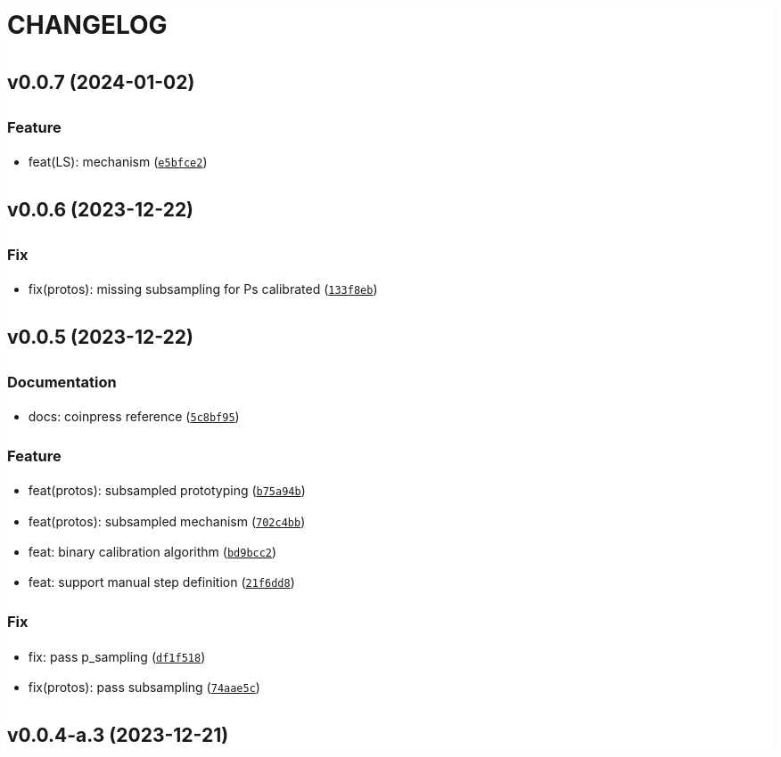# CHANGELOG



## v0.0.7 (2024-01-02)

### Feature

* feat(LS): mechanism ([`e5bfce2`](https://github.com/lsc64/dp-learning-from-features/commit/e5bfce252ed7352800d9ee0501ead00565424abf))


## v0.0.6 (2023-12-22)

### Fix

* fix(protos): missing subsampling for Ps calibrated ([`133f8eb`](https://github.com/lsc64/dp-learning-from-features/commit/133f8eb97f5c1aeac7a3babac47df42b5d263b5f))


## v0.0.5 (2023-12-22)

### Documentation

* docs:  coinpress reference ([`5c8bf95`](https://github.com/lsc64/dp-learning-from-features/commit/5c8bf957e5646fc45bc0a9437bec4f885eb33a03))

### Feature

* feat(protos): subsampled prototyping ([`b75a94b`](https://github.com/lsc64/dp-learning-from-features/commit/b75a94b42b01845d360d93fc3fd8a0e2a4b6a94f))

* feat(protos): subsampled mechanism ([`702c4bb`](https://github.com/lsc64/dp-learning-from-features/commit/702c4bb3bf7ddc7f29081f94c7023e06e46f9530))

* feat: binary calibration algorithm ([`bd9bcc2`](https://github.com/lsc64/dp-learning-from-features/commit/bd9bcc2f8750724d90724aca586bb9e98316bfd1))

* feat: support manual step definition ([`21f6dd8`](https://github.com/lsc64/dp-learning-from-features/commit/21f6dd8953a726435de03b6edffc8bd42eba68eb))

### Fix

* fix: pass p_sampling ([`df1f518`](https://github.com/lsc64/dp-learning-from-features/commit/df1f518553ce9de393698dd695c4df0cad1fcf7d))

* fix(protos): pass subsampling ([`74aae5c`](https://github.com/lsc64/dp-learning-from-features/commit/74aae5c1efad1bac6946b1cbc6847f71466e202a))


## v0.0.4-a.3 (2023-12-21)
